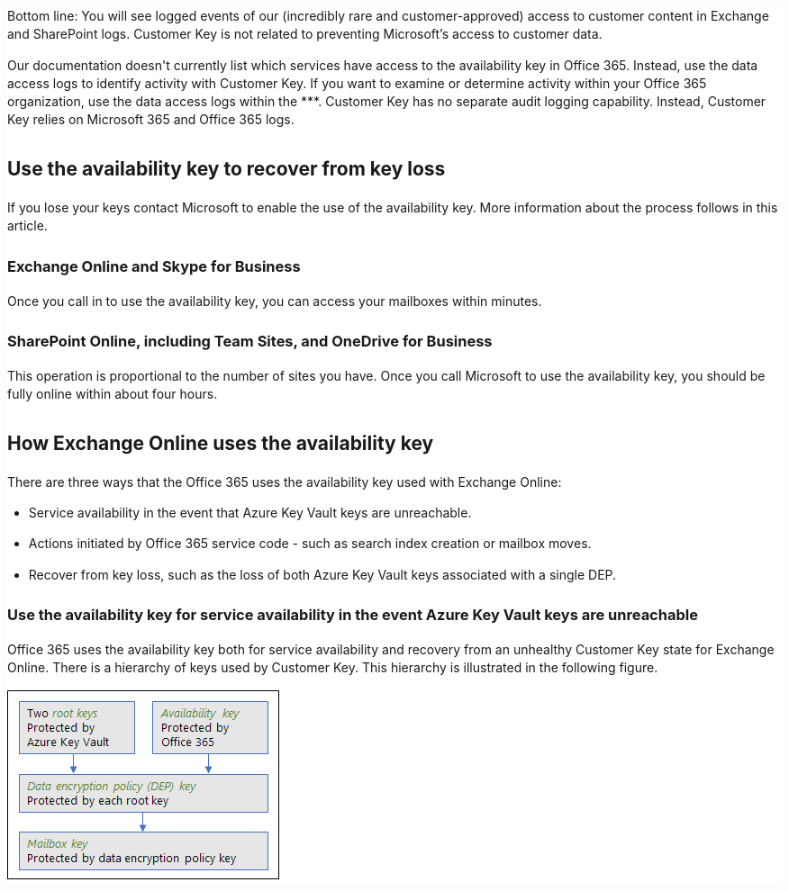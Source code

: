 Bottom line: You will see logged events of our (incredibly rare and customer-approved) access to customer content in Exchange and SharePoint logs. Customer Key is not related to preventing Microsoft’s access to customer data.

Our documentation doesn't currently list which services have access to the availability key in Office 365. Instead, use the data access logs to identify activity with Customer Key. If you want to examine or determine activity within your Office 365 organization, use the data access logs within the ***.
Customer Key has no separate audit logging capability. Instead, Customer Key relies on Microsoft 365 and Office 365 logs.

## Use the availability key to recover from key loss

If you lose your keys contact Microsoft to enable the use of the availability key. More information about the process follows in this article.

### Exchange Online and Skype for Business

Once you call in to use the availability key, you can access your mailboxes within minutes.
  
### SharePoint Online, including Team Sites, and OneDrive for Business

This operation is proportional to the number of sites you have. Once you call Microsoft to use the availability key, you should be fully online within about four hours.
  
## How Exchange Online uses the availability key

There are three ways that the Office 365 uses the availability key used with Exchange Online:
  
- Service availability in the event that Azure Key Vault keys are unreachable.

- Actions initiated by Office 365 service code - such as search index creation or mailbox moves.

- Recover from key loss, such as the loss of both Azure Key Vault keys associated with a single DEP.

### Use the availability key for service availability in the event Azure Key Vault keys are unreachable
  
Office 365 uses the availability key both for service availability and recovery from an unhealthy Customer Key state for Exchange Online. There is a hierarchy of keys used by Customer Key. This hierarchy is illustrated in the following figure.
  
![Drawing shows hierarchy of keys used by Customer Key](media/a760156b-737f-469a-80ab-c28b7a8b9160.png)
  
